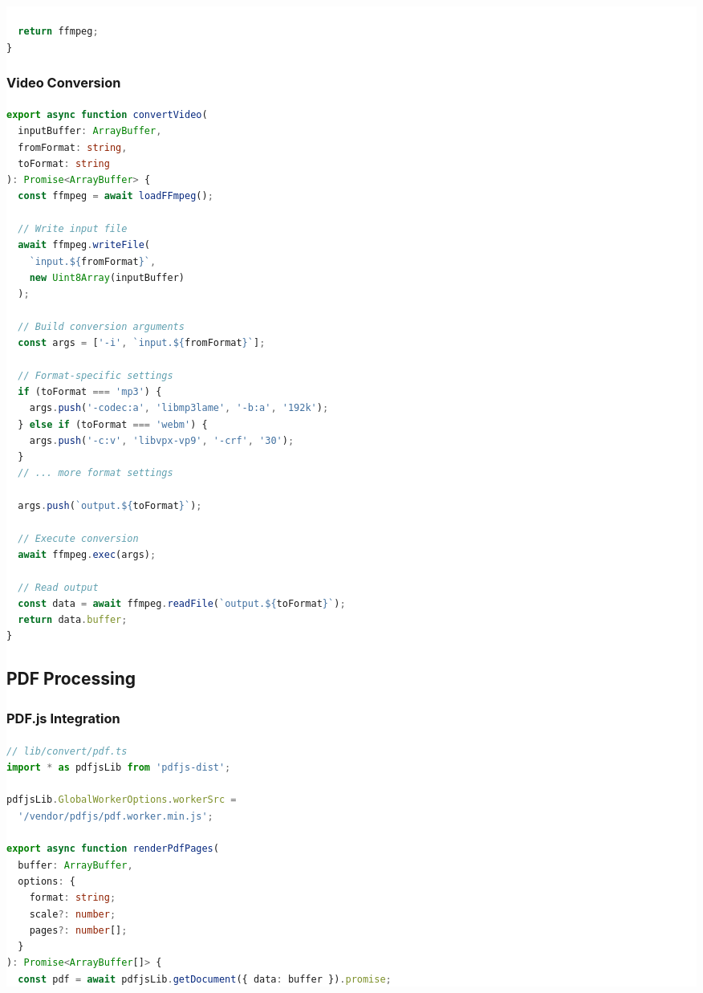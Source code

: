 ```typescript
  
  return ffmpeg;
}
```

### Video Conversion

```typescript
export async function convertVideo(
  inputBuffer: ArrayBuffer,
  fromFormat: string,
  toFormat: string
): Promise<ArrayBuffer> {
  const ffmpeg = await loadFFmpeg();
  
  // Write input file
  await ffmpeg.writeFile(
    `input.${fromFormat}`,
    new Uint8Array(inputBuffer)
  );
  
  // Build conversion arguments
  const args = ['-i', `input.${fromFormat}`];
  
  // Format-specific settings
  if (toFormat === 'mp3') {
    args.push('-codec:a', 'libmp3lame', '-b:a', '192k');
  } else if (toFormat === 'webm') {
    args.push('-c:v', 'libvpx-vp9', '-crf', '30');
  }
  // ... more format settings
  
  args.push(`output.${toFormat}`);
  
  // Execute conversion
  await ffmpeg.exec(args);
  
  // Read output
  const data = await ffmpeg.readFile(`output.${toFormat}`);
  return data.buffer;
}
```

## PDF Processing

### PDF.js Integration

```typescript
// lib/convert/pdf.ts
import * as pdfjsLib from 'pdfjs-dist';

pdfjsLib.GlobalWorkerOptions.workerSrc = 
  '/vendor/pdfjs/pdf.worker.min.js';

export async function renderPdfPages(
  buffer: ArrayBuffer,
  options: {
    format: string;
    scale?: number;
    pages?: number[];
  }
): Promise<ArrayBuffer[]> {
  const pdf = await pdfjsLib.getDocument({ data: buffer }).promise;
```